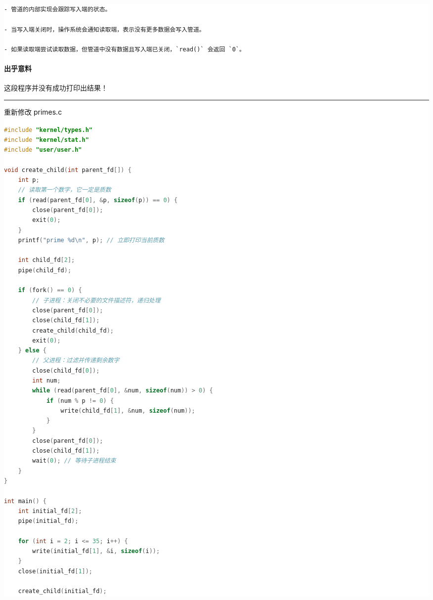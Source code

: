 ~~~
- 管道的内部实现会跟踪写入端的状态。
    
- 当写入端关闭时，操作系统会通知读取端，表示没有更多数据会写入管道。
    
- 如果读取端尝试读取数据，但管道中没有数据且写入端已关闭，`read()` 会返回 `0`。
~~~



#### 出乎意料

这段程序并没有成功打印出结果！


---

重新修改 primes.c

```c
#include "kernel/types.h"
#include "kernel/stat.h"
#include "user/user.h"

void create_child(int parent_fd[]) {
    int p;
    // 读取第一个数字，它一定是质数
    if (read(parent_fd[0], &p, sizeof(p)) == 0) {
        close(parent_fd[0]);
        exit(0);
    }
    printf("prime %d\n", p); // 立即打印当前质数

    int child_fd[2];
    pipe(child_fd);

    if (fork() == 0) {
        // 子进程：关闭不必要的文件描述符，递归处理
        close(parent_fd[0]);
        close(child_fd[1]);
        create_child(child_fd);
        exit(0);
    } else {
        // 父进程：过滤并传递剩余数字
        close(child_fd[0]);
        int num;
        while (read(parent_fd[0], &num, sizeof(num)) > 0) {
            if (num % p != 0) {
                write(child_fd[1], &num, sizeof(num));
            }
        }
        close(parent_fd[0]);
        close(child_fd[1]);
        wait(0); // 等待子进程结束
    }
}

int main() {
    int initial_fd[2];
    pipe(initial_fd);

    for (int i = 2; i <= 35; i++) {
        write(initial_fd[1], &i, sizeof(i));
    }
    close(initial_fd[1]);

    create_child(initial_fd);
```